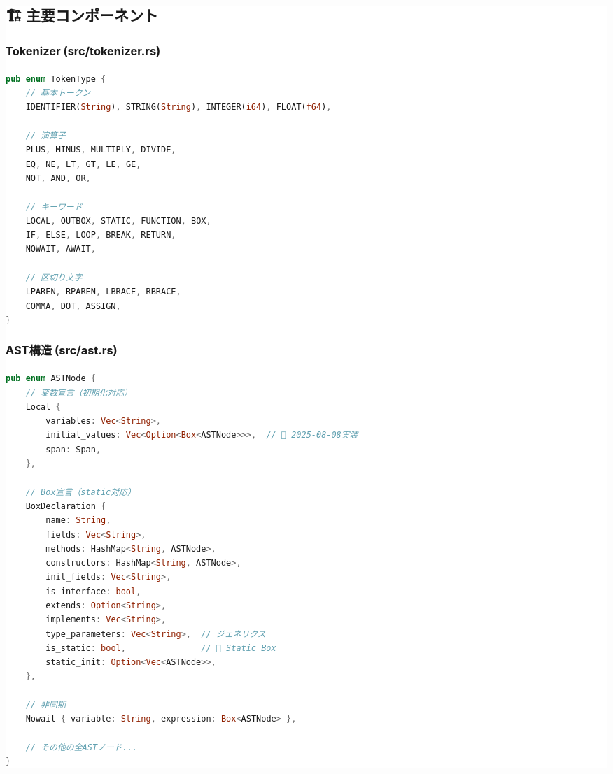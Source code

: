 ## 🏗️ 主要コンポーネント

### **Tokenizer (src/tokenizer.rs)**
```rust
pub enum TokenType {
    // 基本トークン
    IDENTIFIER(String), STRING(String), INTEGER(i64), FLOAT(f64),
    
    // 演算子
    PLUS, MINUS, MULTIPLY, DIVIDE,
    EQ, NE, LT, GT, LE, GE,
    NOT, AND, OR,
    
    // キーワード  
    LOCAL, OUTBOX, STATIC, FUNCTION, BOX,
    IF, ELSE, LOOP, BREAK, RETURN,
    NOWAIT, AWAIT,
    
    // 区切り文字
    LPAREN, RPAREN, LBRACE, RBRACE,
    COMMA, DOT, ASSIGN,
}
```

### **AST構造 (src/ast.rs)**
```rust
pub enum ASTNode {
    // 変数宣言（初期化対応）
    Local {
        variables: Vec<String>,
        initial_values: Vec<Option<Box<ASTNode>>>,  // 🚀 2025-08-08実装
        span: Span,
    },
    
    // Box宣言（static対応）
    BoxDeclaration {
        name: String,
        fields: Vec<String>,
        methods: HashMap<String, ASTNode>,
        constructors: HashMap<String, ASTNode>,
        init_fields: Vec<String>,
        is_interface: bool,
        extends: Option<String>,
        implements: Vec<String>,
        type_parameters: Vec<String>,  // ジェネリクス
        is_static: bool,               // 🚀 Static Box
        static_init: Option<Vec<ASTNode>>,
    },
    
    // 非同期
    Nowait { variable: String, expression: Box<ASTNode> },
    
    // その他の全ASTノード...
}
```
